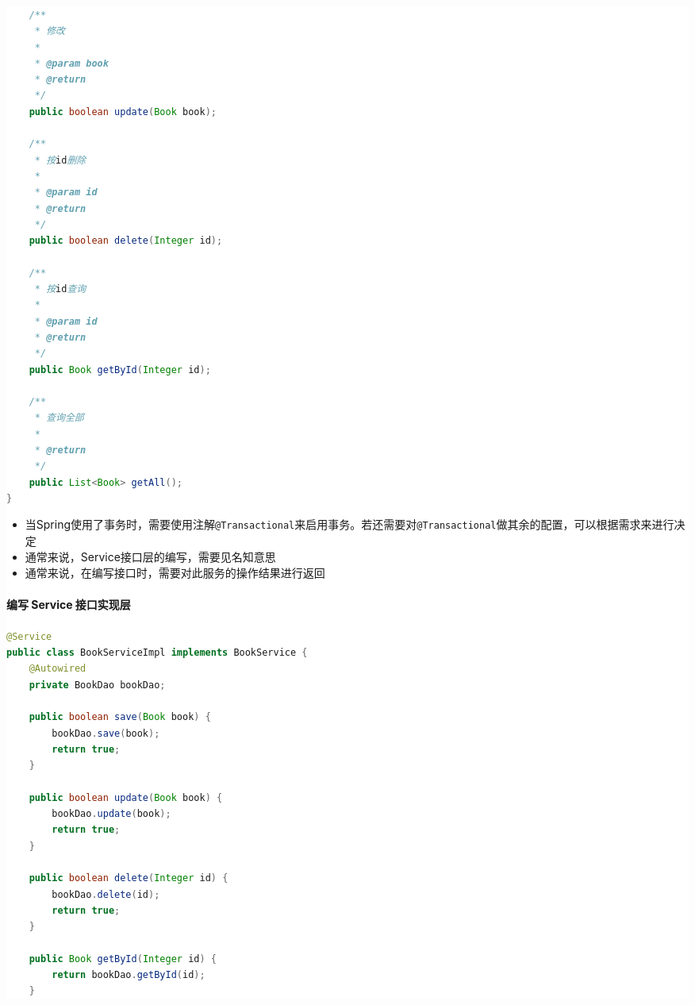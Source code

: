 ```java
    /**  
     * 修改  
     *  
     * @param book  
     * @return  
     */  
    public boolean update(Book book);  
  
    /**  
     * 按id删除  
     *  
     * @param id  
     * @return  
     */  
    public boolean delete(Integer id);  
  
    /**  
     * 按id查询  
     *  
     * @param id  
     * @return  
     */  
    public Book getById(Integer id);  
  
    /**  
     * 查询全部  
     *  
     * @return  
     */  
    public List<Book> getAll();  
}
```

- 当Spring使用了事务时，需要使用注解`@Transactional`来启用事务。若还需要对`@Transactional`做其余的配置，可以根据需求来进行决定
- 通常来说，Service接口层的编写，需要见名知意思
- 通常来说，在编写接口时，需要对此服务的操作结果进行返回

#### 编写 Service 接口实现层

```java
@Service
public class BookServiceImpl implements BookService {
    @Autowired
    private BookDao bookDao;

    public boolean save(Book book) {
        bookDao.save(book);
        return true;
    }

    public boolean update(Book book) {
        bookDao.update(book);
        return true;
    }

    public boolean delete(Integer id) {
        bookDao.delete(id);
        return true;
    }

    public Book getById(Integer id) {
        return bookDao.getById(id);
    }

```